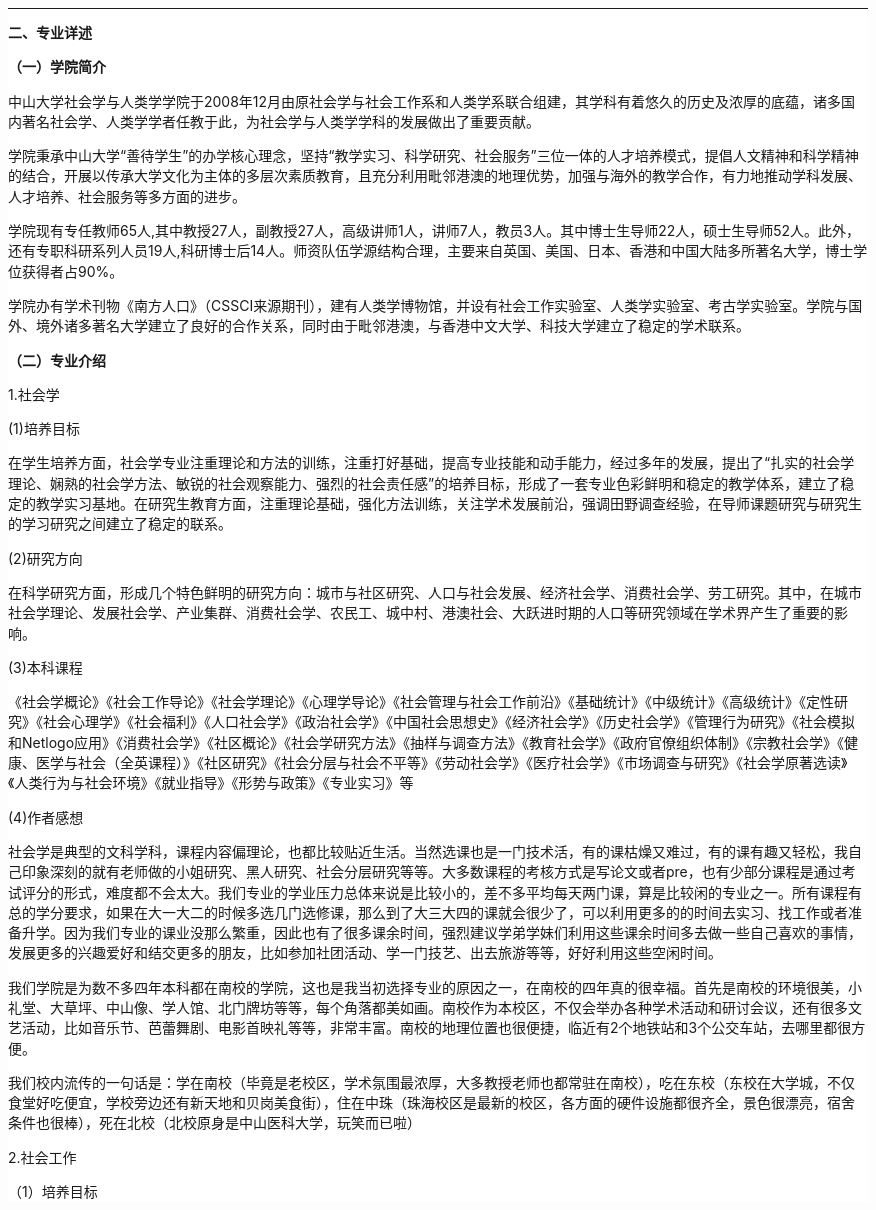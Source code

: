 ****

**二、专业详述**

**（一）学院简介**

中山大学社会学与人类学学院于2008年12月由原社会学与社会工作系和人类学系联合组建，其学科有着悠久的历史及浓厚的底蕴，诸多国内著名社会学、人类学学者任教于此，为社会学与人类学学科的发展做出了重要贡献。

学院秉承中山大学“善待学生”的办学核心理念，坚持“教学实习、科学研究、社会服务”三位一体的人才培养模式，提倡人文精神和科学精神的结合，开展以传承大学文化为主体的多层次素质教育，且充分利用毗邻港澳的地理优势，加强与海外的教学合作，有力地推动学科发展、人才培养、社会服务等多方面的进步。

学院现有专任教师65人,其中教授27人，副教授27人，高级讲师1人，讲师7人，教员3人。其中博士生导师22人，硕士生导师52人。此外，还有专职科研系列人员19人,科研博士后14人。师资队伍学源结构合理，主要来自英国、美国、日本、香港和中国大陆多所著名大学，博士学位获得者占90%。

学院办有学术刊物《南方人口》（CSSCI来源期刊），建有人类学博物馆，并设有社会工作实验室、人类学实验室、考古学实验室。学院与国外、境外诸多著名大学建立了良好的合作关系，同时由于毗邻港澳，与香港中文大学、科技大学建立了稳定的学术联系。



**（二）专业介绍**

1.社会学

(1)培养目标

在学生培养方面，社会学专业注重理论和方法的训练，注重打好基础，提高专业技能和动手能力，经过多年的发展，提出了“扎实的社会学理论、娴熟的社会学方法、敏锐的社会观察能力、强烈的社会责任感”的培养目标，形成了一套专业色彩鲜明和稳定的教学体系，建立了稳定的教学实习基地。在研究生教育方面，注重理论基础，强化方法训练，关注学术发展前沿，强调田野调查经验，在导师课题研究与研究生的学习研究之间建立了稳定的联系。



(2)研究方向

在科学研究方面，形成几个特色鲜明的研究方向：城市与社区研究、人口与社会发展、经济社会学、消费社会学、劳工研究。其中，在城市社会学理论、发展社会学、产业集群、消费社会学、农民工、城中村、港澳社会、大跃进时期的人口等研究领域在学术界产生了重要的影响。



(3)本科课程

《社会学概论》《社会工作导论》《社会学理论》《心理学导论》《社会管理与社会工作前沿》《基础统计》《中级统计》《高级统计》《定性研究》《社会心理学》《社会福利》《人口社会学》《政治社会学》《中国社会思想史》《经济社会学》《历史社会学》《管理行为研究》《社会模拟和Netlogo应用》《消费社会学》《社区概论》《社会学研究方法》《抽样与调查方法》《教育社会学》《政府官僚组织体制》《宗教社会学》《健康、医学与社会（全英课程）》《社区研究》《社会分层与社会不平等》《劳动社会学》《医疗社会学》《市场调查与研究》《社会学原著选读》《人类行为与社会环境》《就业指导》《形势与政策》《专业实习》等



(4)作者感想

社会学是典型的文科学科，课程内容偏理论，也都比较贴近生活。当然选课也是一门技术活，有的课枯燥又难过，有的课有趣又轻松，我自己印象深刻的就有老师做的小姐研究、黑人研究、社会分层研究等等。大多数课程的考核方式是写论文或者pre，也有少部分课程是通过考试评分的形式，难度都不会太大。我们专业的学业压力总体来说是比较小的，差不多平均每天两门课，算是比较闲的专业之一。所有课程有总的学分要求，如果在大一大二的时候多选几门选修课，那么到了大三大四的课就会很少了，可以利用更多的的时间去实习、找工作或者准备升学。因为我们专业的课业没那么繁重，因此也有了很多课余时间，强烈建议学弟学妹们利用这些课余时间多去做一些自己喜欢的事情，发展更多的兴趣爱好和结交更多的朋友，比如参加社团活动、学一门技艺、出去旅游等等，好好利用这些空闲时间。

我们学院是为数不多四年本科都在南校的学院，这也是我当初选择专业的原因之一，在南校的四年真的很幸福。首先是南校的环境很美，小礼堂、大草坪、中山像、学人馆、北门牌坊等等，每个角落都美如画。南校作为本校区，不仅会举办各种学术活动和研讨会议，还有很多文艺活动，比如音乐节、芭蕾舞剧、电影首映礼等等，非常丰富。南校的地理位置也很便捷，临近有2个地铁站和3个公交车站，去哪里都很方便。

我们校内流传的一句话是：学在南校（毕竟是老校区，学术氛围最浓厚，大多教授老师也都常驻在南校），吃在东校（东校在大学城，不仅食堂好吃便宜，学校旁边还有新天地和贝岗美食街），住在中珠（珠海校区是最新的校区，各方面的硬件设施都很齐全，景色很漂亮，宿舍条件也很棒），死在北校（北校原身是中山医科大学，玩笑而已啦）



2.社会工作

（1）培养目标
